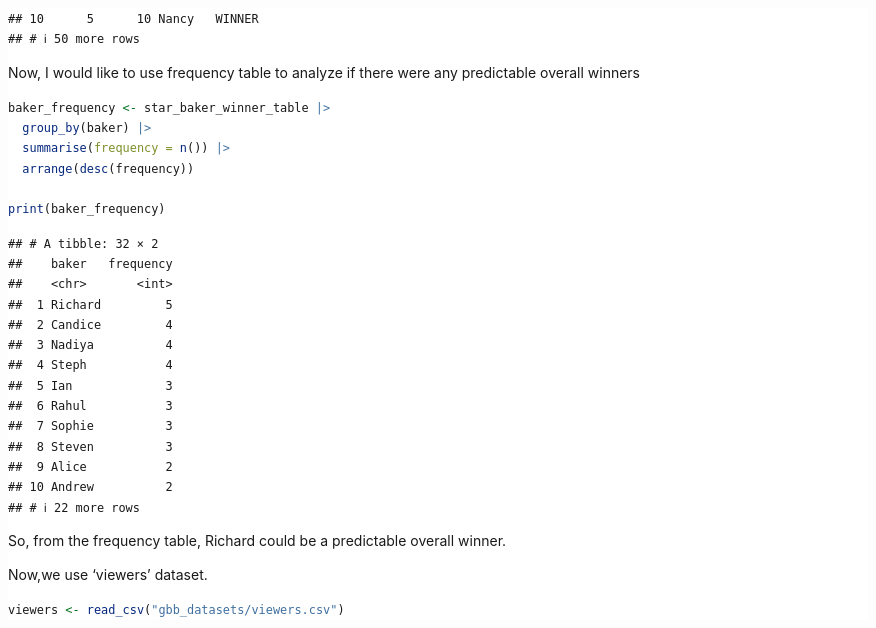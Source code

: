     ## 10      5      10 Nancy   WINNER    
    ## # ℹ 50 more rows

Now, I would like to use frequency table to analyze if there were any
predictable overall winners

``` r
baker_frequency <- star_baker_winner_table |>
  group_by(baker) |>
  summarise(frequency = n()) |> 
  arrange(desc(frequency))  

print(baker_frequency)
```

    ## # A tibble: 32 × 2
    ##    baker   frequency
    ##    <chr>       <int>
    ##  1 Richard         5
    ##  2 Candice         4
    ##  3 Nadiya          4
    ##  4 Steph           4
    ##  5 Ian             3
    ##  6 Rahul           3
    ##  7 Sophie          3
    ##  8 Steven          3
    ##  9 Alice           2
    ## 10 Andrew          2
    ## # ℹ 22 more rows

So, from the frequency table, Richard could be a predictable overall
winner.

Now,we use ‘viewers’ dataset.

``` r
viewers <- read_csv("gbb_datasets/viewers.csv")
```
